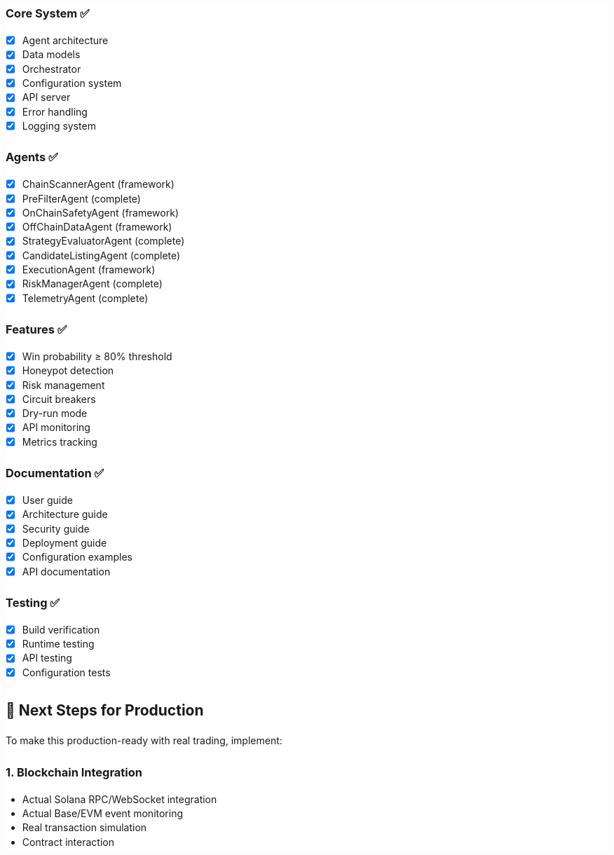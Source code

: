 ### Core System ✅
- [x] Agent architecture
- [x] Data models
- [x] Orchestrator
- [x] Configuration system
- [x] API server
- [x] Error handling
- [x] Logging system

### Agents ✅
- [x] ChainScannerAgent (framework)
- [x] PreFilterAgent (complete)
- [x] OnChainSafetyAgent (framework)
- [x] OffChainDataAgent (framework)
- [x] StrategyEvaluatorAgent (complete)
- [x] CandidateListingAgent (complete)
- [x] ExecutionAgent (framework)
- [x] RiskManagerAgent (complete)
- [x] TelemetryAgent (complete)

### Features ✅
- [x] Win probability ≥ 80% threshold
- [x] Honeypot detection
- [x] Risk management
- [x] Circuit breakers
- [x] Dry-run mode
- [x] API monitoring
- [x] Metrics tracking

### Documentation ✅
- [x] User guide
- [x] Architecture guide
- [x] Security guide
- [x] Deployment guide
- [x] Configuration examples
- [x] API documentation

### Testing ✅
- [x] Build verification
- [x] Runtime testing
- [x] API testing
- [x] Configuration tests

## 🚀 Next Steps for Production

To make this production-ready with real trading, implement:

### 1. Blockchain Integration
- Actual Solana RPC/WebSocket integration
- Actual Base/EVM event monitoring
- Real transaction simulation
- Contract interaction

